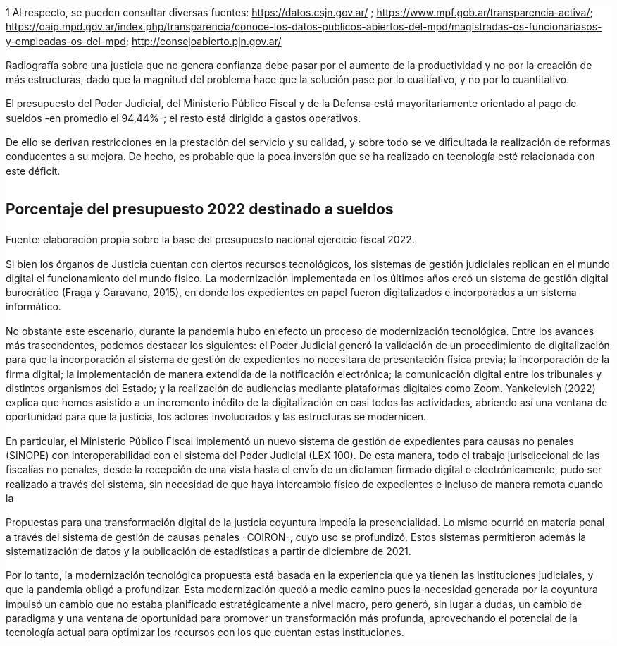 1 Al respecto, se pueden consultar diversas fuentes: https://datos.csjn.gov.ar/ ; https://www.mpf.gob.ar/transparencia-activa/; https://oaip.mpd.gov.ar/index.php/transparencia/conoce-los-datos-publicos-abiertos-del-mpd/magistradas-os-funcionariasos-y-empleadas-os-del-mpd; http://consejoabierto.pjn.gov.ar/

Radiografía sobre una justicia que no genera confianza debe pasar por el aumento de la productividad y no por la creación de más estructuras, dado que la magnitud del problema hace que la solución pase por lo cualitativo, y no por lo cuantitativo.

El presupuesto del Poder Judicial, del Ministerio Público Fiscal y de la Defensa está mayoritariamente orientado al pago de sueldos -en promedio el 94,44%-; el resto está dirigido a gastos operativos.

De ello se derivan restricciones en la prestación del servicio y su calidad, y sobre todo se ve dificultada la realización de reformas conducentes a su mejora. De hecho, es probable que la poca inversión que se ha realizado en tecnología esté relacionada con este déficit.

## Porcentaje del presupuesto 2022 destinado a sueldos



Fuente: elaboración propia sobre la base del presupuesto nacional ejercicio fiscal 2022.

Si bien los órganos de Justicia cuentan con ciertos recursos tecnológicos, los sistemas de gestión judiciales replican en el mundo digital el funcionamiento del mundo físico. La modernización implementada en los últimos años creó un sistema de gestión digital burocrático (Fraga y Garavano, 2015), en donde los expedientes en papel fueron digitalizados e incorporados a un sistema informático.

No obstante este escenario, durante la pandemia hubo en efecto un proceso de modernización tecnológica. Entre los avances más trascendentes, podemos destacar los siguientes: el Poder Judicial generó la validación de un procedimiento de digitalización para que la incorporación al sistema de gestión de expedientes no necesitara de presentación física previa; la incorporación de la firma digital; la implementación de manera extendida de la notificación electrónica; la comunicación digital entre los tribunales y distintos organismos del Estado; y la realización de audiencias mediante plataformas digitales como Zoom. Yankelevich (2022) explica que hemos asistido a un incremento inédito de la digitalización en casi todos las actividades, abriendo así una ventana de oportunidad para que la justicia, los actores involucrados y las estructuras se modernicen.

En particular, el Ministerio Público Fiscal implementó un nuevo sistema de gestión de expedientes para causas no penales (SINOPE) con interoperabilidad con el sistema del Poder Judicial (LEX 100). De esta manera, todo el trabajo jurisdiccional de las fiscalías no penales, desde la recepción de una vista hasta el envío de un dictamen firmado digital o electrónicamente, pudo ser realizado a través del sistema, sin necesidad de que haya intercambio físico de expedientes e incluso de manera remota cuando la

Propuestas para una transformación digital de la justicia coyuntura impedía la presencialidad. Lo mismo ocurrió en materia penal a través del sistema de gestión de causas penales -COIRON-, cuyo uso se profundizó. Estos sistemas permitieron además la sistematización de datos y la publicación de estadísticas a partir de diciembre de 2021.

Por lo tanto, la modernización tecnológica propuesta está basada en la experiencia que ya tienen las instituciones judiciales, y que la pandemia obligó a profundizar. Esta modernización quedó a medio camino pues la necesidad generada por la coyuntura impulsó un cambio que no estaba planificado estratégicamente a nivel macro, pero generó, sin lugar a dudas, un cambio de paradigma y una ventana de oportunidad para promover un transformación más profunda, aprovechando el potencial de la tecnología actual para optimizar los recursos con los que cuentan estas instituciones.
